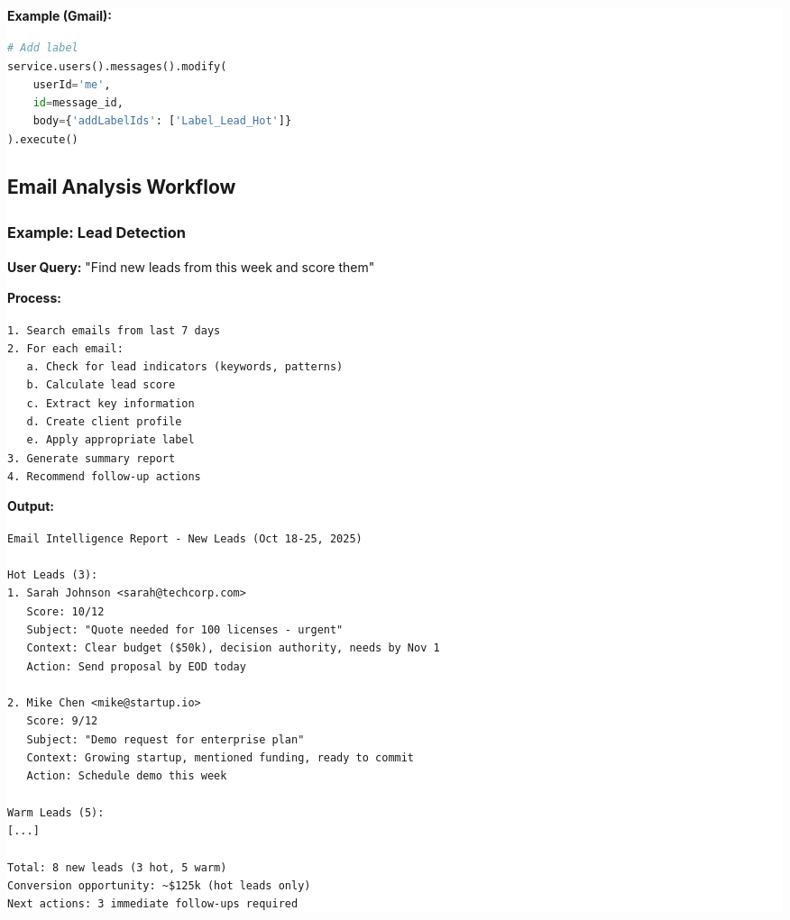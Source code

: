 **Example (Gmail):**
```python
# Add label
service.users().messages().modify(
    userId='me',
    id=message_id,
    body={'addLabelIds': ['Label_Lead_Hot']}
).execute()
```

## Email Analysis Workflow

### Example: Lead Detection

**User Query:** "Find new leads from this week and score them"

**Process:**
```
1. Search emails from last 7 days
2. For each email:
   a. Check for lead indicators (keywords, patterns)
   b. Calculate lead score
   c. Extract key information
   d. Create client profile
   e. Apply appropriate label
3. Generate summary report
4. Recommend follow-up actions
```

**Output:**
```
Email Intelligence Report - New Leads (Oct 18-25, 2025)

Hot Leads (3):
1. Sarah Johnson <sarah@techcorp.com>
   Score: 10/12
   Subject: "Quote needed for 100 licenses - urgent"
   Context: Clear budget ($50k), decision authority, needs by Nov 1
   Action: Send proposal by EOD today

2. Mike Chen <mike@startup.io>
   Score: 9/12
   Subject: "Demo request for enterprise plan"
   Context: Growing startup, mentioned funding, ready to commit
   Action: Schedule demo this week

Warm Leads (5):
[...]

Total: 8 new leads (3 hot, 5 warm)
Conversion opportunity: ~$125k (hot leads only)
Next actions: 3 immediate follow-ups required
```
